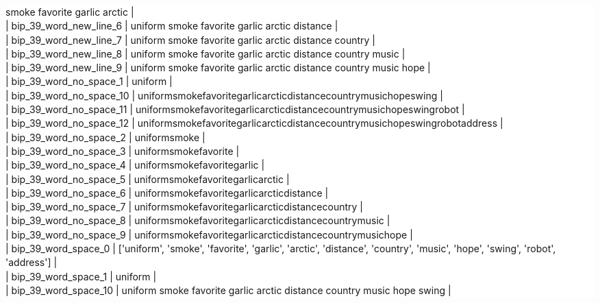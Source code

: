 smoke
favorite
garlic
arctic |  
| bip_39_word_new_line_6 | uniform
smoke
favorite
garlic
arctic
distance |  
| bip_39_word_new_line_7 | uniform
smoke
favorite
garlic
arctic
distance
country |  
| bip_39_word_new_line_8 | uniform
smoke
favorite
garlic
arctic
distance
country
music |  
| bip_39_word_new_line_9 | uniform
smoke
favorite
garlic
arctic
distance
country
music
hope |  
| bip_39_word_no_space_1 | uniform |  
| bip_39_word_no_space_10 | uniformsmokefavoritegarlicarcticdistancecountrymusichopeswing |  
| bip_39_word_no_space_11 | uniformsmokefavoritegarlicarcticdistancecountrymusichopeswingrobot |  
| bip_39_word_no_space_12 | uniformsmokefavoritegarlicarcticdistancecountrymusichopeswingrobotaddress |  
| bip_39_word_no_space_2 | uniformsmoke |  
| bip_39_word_no_space_3 | uniformsmokefavorite |  
| bip_39_word_no_space_4 | uniformsmokefavoritegarlic |  
| bip_39_word_no_space_5 | uniformsmokefavoritegarlicarctic |  
| bip_39_word_no_space_6 | uniformsmokefavoritegarlicarcticdistance |  
| bip_39_word_no_space_7 | uniformsmokefavoritegarlicarcticdistancecountry |  
| bip_39_word_no_space_8 | uniformsmokefavoritegarlicarcticdistancecountrymusic |  
| bip_39_word_no_space_9 | uniformsmokefavoritegarlicarcticdistancecountrymusichope |  
| bip_39_word_space_0 | ['uniform', 'smoke', 'favorite', 'garlic', 'arctic', 'distance', 'country', 'music', 'hope', 'swing', 'robot', 'address'] |  
| bip_39_word_space_1 | uniform |  
| bip_39_word_space_10 | uniform smoke favorite garlic arctic distance country music hope swing |  